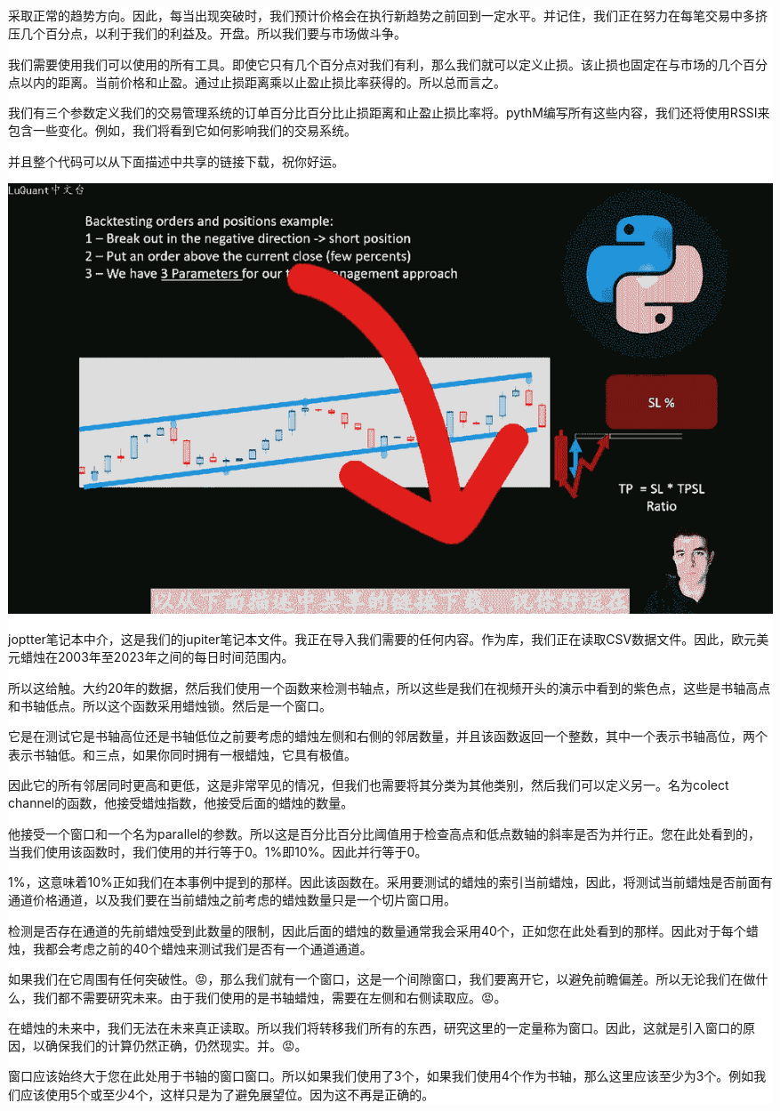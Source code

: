 采取正常的趋势方向。因此，每当出现突破时，我们预计价格会在执行新趋势之前回到一定水平。并记住，我们正在努力在每笔交易中多挤压几个百分点，以利于我们的利益及。开盘。所以我们要与市场做斗争。

我们需要使用我们可以使用的所有工具。即使它只有几个百分点对我们有利，那么我们就可以定义止损。该止损也固定在与市场的几个百分点以内的距离。当前价格和止盈。通过止损距离乘以止盈止损比率获得的。所以总而言之。

我们有三个参数定义我们的交易管理系统的订单百分比百分比止损距离和止盈止损比率将。pythM编写所有这些内容，我们还将使用RSSI来包含一些变化。例如，我们将看到它如何影响我们的交易系统。

并且整个代码可以从下面描述中共享的链接下载，祝你好运。

![](img/528a847beb0b4d6616fd0150a2f1d313_5.png)

joptter笔记本中介，这是我们的jupiter笔记本文件。我正在导入我们需要的任何内容。作为库，我们正在读取CSV数据文件。因此，欧元美元蜡烛在2003年至2023年之间的每日时间范围内。

所以这给触。大约20年的数据，然后我们使用一个函数来检测书轴点，所以这些是我们在视频开头的演示中看到的紫色点，这些是书轴高点和书轴低点。所以这个函数采用蜡烛锁。然后是一个窗口。

它是在测试它是书轴高位还是书轴低位之前要考虑的蜡烛左侧和右侧的邻居数量，并且该函数返回一个整数，其中一个表示书轴高位，两个表示书轴低。和三点，如果你同时拥有一根蜡烛，它具有极值。

因此它的所有邻居同时更高和更低，这是非常罕见的情况，但我们也需要将其分类为其他类别，然后我们可以定义另一。名为colect channel的函数，他接受蜡烛指数，他接受后面的蜡烛的数量。

他接受一个窗口和一个名为parallel的参数。所以这是百分比百分比阈值用于检查高点和低点数轴的斜率是否为并行正。您在此处看到的，当我们使用该函数时，我们使用的并行等于0。1%即10%。因此并行等于0。

1%，这意味着10%正如我们在本事例中提到的那样。因此该函数在。采用要测试的蜡烛的索引当前蜡烛，因此，将测试当前蜡烛是否前面有通道价格通道，以及我们要在当前蜡烛之前考虑的蜡烛数量只是一个切片窗口用。

检测是否存在通道的先前蜡烛受到此数量的限制，因此后面的蜡烛的数量通常我会采用40个，正如您在此处看到的那样。因此对于每个蜡烛，我都会考虑之前的40个蜡烛来测试我们是否有一个通道通道。

如果我们在它周围有任何突破性。😡，那么我们就有一个窗口，这是一个间隙窗口，我们要离开它，以避免前瞻偏差。所以无论我们在做什么，我们都不需要研究未来。由于我们使用的是书轴蜡烛，需要在左侧和右侧读取应。😡。

在蜡烛的未来中，我们无法在未来真正读取。所以我们将转移我们所有的东西，研究这里的一定量称为窗口。因此，这就是引入窗口的原因，以确保我们的计算仍然正确，仍然现实。并。😡。

窗口应该始终大于您在此处用于书轴的窗口窗口。所以如果我们使用了3个，如果我们使用4个作为书轴，那么这里应该至少为3个。例如我们应该使用5个或至少4个，这样只是为了避免展望位。因为这不再是正确的。
